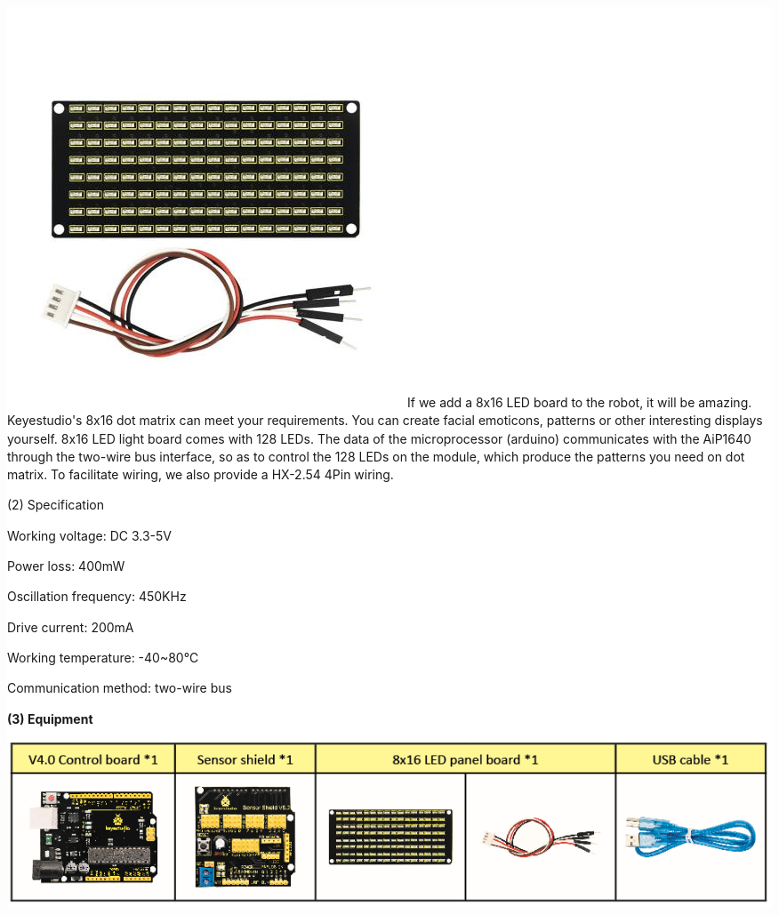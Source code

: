 ![](media/2c6708cb4d9bb775c0b6001b47ad0392.jpeg)If we add a 8x16 LED board to
the robot, it will be amazing. Keyestudio's 8x16 dot matrix can meet your
requirements. You can create facial emoticons, patterns or other interesting
displays yourself. 8x16 LED light board comes with 128 LEDs. The data of the
microprocessor (arduino) communicates with the AiP1640 through the two-wire bus
interface, so as to control the 128 LEDs on the module, which produce the
patterns you need on dot matrix. To facilitate wiring, we also provide a HX-2.54
4Pin wiring.

(2) Specification

Working voltage: DC 3.3-5V

Power loss: 400mW

Oscillation frequency: 450KHz

Drive current: 200mA

Working temperature: -40\~80℃

Communication method: two-wire bus

**(3) Equipment**

![](media/710db54aaa3ca9ecc88f30139f1df6ab.png)
